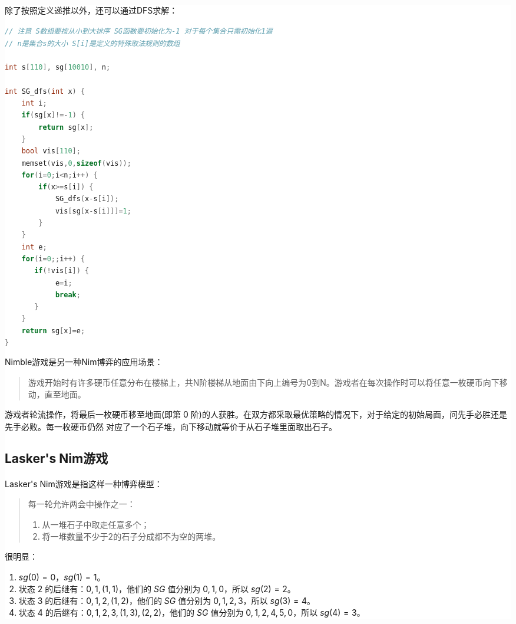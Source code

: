 除了按照定义递推以外，还可以通过DFS求解：

~~~cpp
// 注意 S数组要按从小到大排序 SG函数要初始化为-1 对于每个集合只需初始化1遍
// n是集合s的大小 S[i]是定义的特殊取法规则的数组

int s[110], sg[10010], n;

int SG_dfs(int x) {
    int i;
    if(sg[x]!=-1) {
        return sg[x];
    }
    bool vis[110];
    memset(vis,0,sizeof(vis));
    for(i=0;i<n;i++) {
        if(x>=s[i]) {
            SG_dfs(x-s[i]);
            vis[sg[x-s[i]]]=1;
        }
    }
    int e;
    for(i=0;;i++) {
       if(!vis[i]) {
            e=i;
            break;
       }
    }
    return sg[x]=e;
}
~~~

Nimble游戏是另一种Nim博弈的应用场景：

> 游戏开始时有许多硬币任意分布在楼梯上，共N阶楼梯从地面由下向上编号为0到N。游戏者在每次操作时可以将任意一枚硬币向下移动，直至地面。

游戏者轮流操作，将最后一枚硬币移至地面(即第 $0$ 阶)的人获胜。在双方都采取最优策略的情况下，对于给定的初始局面，问先手必胜还是先手必败。每一枚硬币仍然
对应了一个石子堆，向下移动就等价于从石子堆里面取出石子。

Lasker's Nim游戏
-----------------

Lasker's Nim游戏是指这样一种博弈模型：

> 每一轮允许两会中操作之一：
>
>   1. 从一堆石子中取走任意多个；
>   2. 将一堆数量不少于2的石子分成都不为空的两堆。

很明显：

1. $sg(0) = 0$，$sg(1) = 1$。
2. 状态 $2$ 的后继有：$0, 1, (1, 1)$，他们的 $SG$ 值分别为 $0,1,0$，所以 $sg(2) = 2$。
3. 状态 $3$ 的后继有：$0, 1, 2, (1, 2)$，他们的 $SG$ 值分别为 $0,1,2,3$，所以 $sg(3) = 4$。
4. 状态 $4$ 的后继有：$0, 1, 2, 3, (1,3), (2,2)$，他们的 $SG$ 值分别为 $0,1,2,4,5,0$，所以 $sg(4) = 3$。
